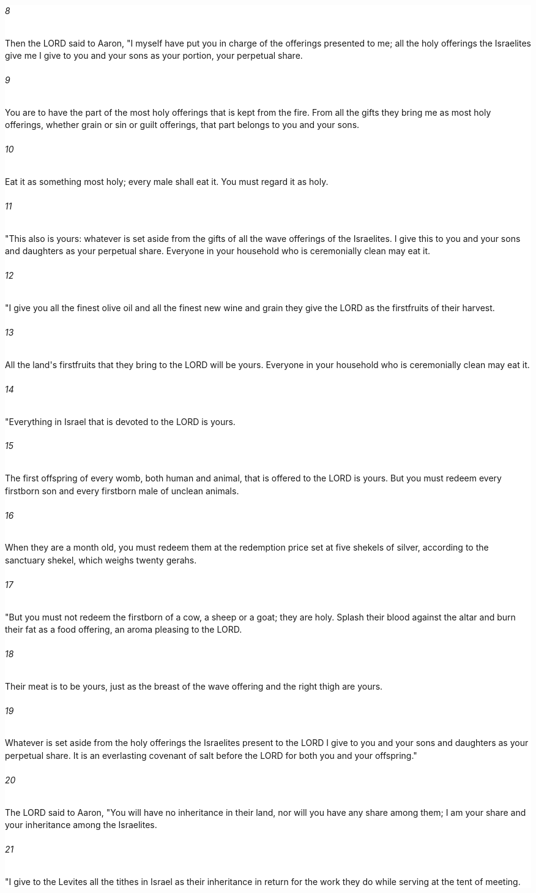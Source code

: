 ###### 8 
Then the LORD said to Aaron, "I myself have put you in charge of the offerings presented to me; all the holy offerings the Israelites give me I give to you and your sons as your portion, your perpetual share. 

###### 9 
You are to have the part of the most holy offerings that is kept from the fire. From all the gifts they bring me as most holy offerings, whether grain or sin or guilt offerings, that part belongs to you and your sons. 

###### 10 
Eat it as something most holy; every male shall eat it. You must regard it as holy. 

###### 11 
"This also is yours: whatever is set aside from the gifts of all the wave offerings of the Israelites. I give this to you and your sons and daughters as your perpetual share. Everyone in your household who is ceremonially clean may eat it. 

###### 12 
"I give you all the finest olive oil and all the finest new wine and grain they give the LORD as the firstfruits of their harvest. 

###### 13 
All the land's firstfruits that they bring to the LORD will be yours. Everyone in your household who is ceremonially clean may eat it. 

###### 14 
"Everything in Israel that is devoted to the LORD is yours. 

###### 15 
The first offspring of every womb, both human and animal, that is offered to the LORD is yours. But you must redeem every firstborn son and every firstborn male of unclean animals. 

###### 16 
When they are a month old, you must redeem them at the redemption price set at five shekels of silver, according to the sanctuary shekel, which weighs twenty gerahs. 

###### 17 
"But you must not redeem the firstborn of a cow, a sheep or a goat; they are holy. Splash their blood against the altar and burn their fat as a food offering, an aroma pleasing to the LORD. 

###### 18 
Their meat is to be yours, just as the breast of the wave offering and the right thigh are yours. 

###### 19 
Whatever is set aside from the holy offerings the Israelites present to the LORD I give to you and your sons and daughters as your perpetual share. It is an everlasting covenant of salt before the LORD for both you and your offspring." 

###### 20 
The LORD said to Aaron, "You will have no inheritance in their land, nor will you have any share among them; I am your share and your inheritance among the Israelites. 

###### 21 
"I give to the Levites all the tithes in Israel as their inheritance in return for the work they do while serving at the tent of meeting. 
